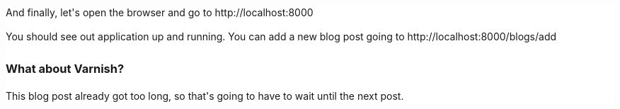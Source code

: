 And finally, let's open the browser and go to http://localhost:8000

You should see out application up and running. You can add a new blog post going to http://localhost:8000/blogs/add

<h3>What about Varnish?</h3>
This blog post already got too long, so that's going to have to wait until the next post.
